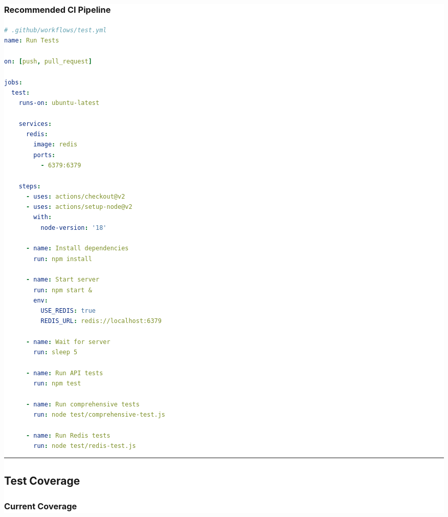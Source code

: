 ### Recommended CI Pipeline

```yaml
# .github/workflows/test.yml
name: Run Tests

on: [push, pull_request]

jobs:
  test:
    runs-on: ubuntu-latest

    services:
      redis:
        image: redis
        ports:
          - 6379:6379

    steps:
      - uses: actions/checkout@v2
      - uses: actions/setup-node@v2
        with:
          node-version: '18'

      - name: Install dependencies
        run: npm install

      - name: Start server
        run: npm start &
        env:
          USE_REDIS: true
          REDIS_URL: redis://localhost:6379

      - name: Wait for server
        run: sleep 5

      - name: Run API tests
        run: npm test

      - name: Run comprehensive tests
        run: node test/comprehensive-test.js

      - name: Run Redis tests
        run: node test/redis-test.js
```

---

## Test Coverage

### Current Coverage
